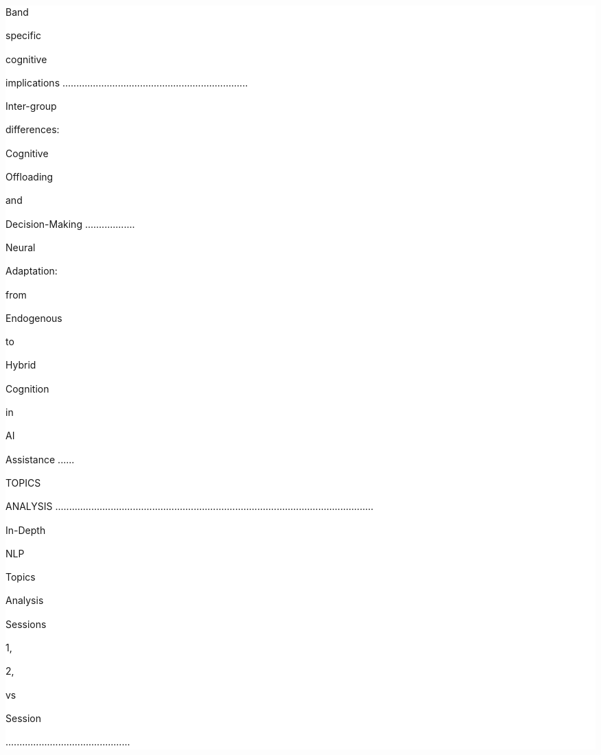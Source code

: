 Band

specific

cognitive

implications ...................................................................

Inter-group

differences:

Cognitive

Offloading

and

Decision-Making ..................

Neural

Adaptation:

from

Endogenous

to

Hybrid

Cognition

in

AI

Assistance ......

TOPICS

ANALYSIS ...................................................................................................................

In-Depth

NLP

Topics

Analysis

Sessions

1,

2,

vs

Session

.............................................
